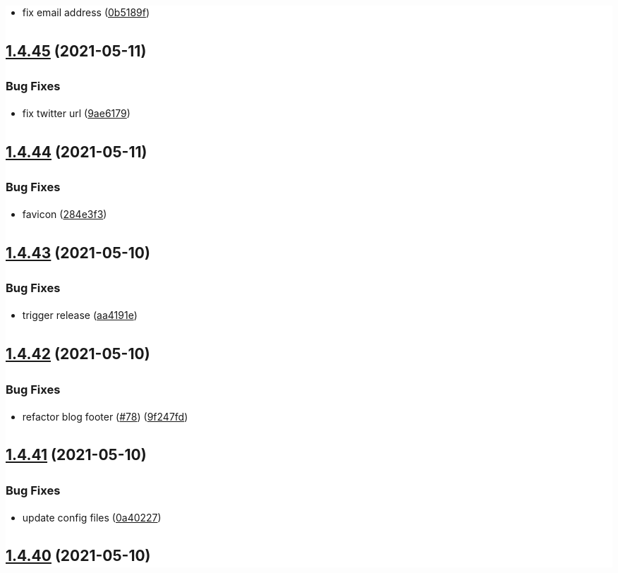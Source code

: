 * fix email address ([0b5189f](https://github.com/dword-design/sebastianlandwehr.com/commit/0b5189f3bb294c64cb95e6b6fefe40153bf3680c))

## [1.4.45](https://github.com/dword-design/sebastianlandwehr.com/compare/v1.4.44...v1.4.45) (2021-05-11)


### Bug Fixes

* fix twitter url ([9ae6179](https://github.com/dword-design/sebastianlandwehr.com/commit/9ae6179dbdeb08c04c422bac3d391a280e5e6dd6))

## [1.4.44](https://github.com/dword-design/sebastianlandwehr.com/compare/v1.4.43...v1.4.44) (2021-05-11)


### Bug Fixes

* favicon ([284e3f3](https://github.com/dword-design/sebastianlandwehr.com/commit/284e3f3d0a4abf5c823de5b15d1a487931439cd8))

## [1.4.43](https://github.com/dword-design/sebastianlandwehr.com/compare/v1.4.42...v1.4.43) (2021-05-10)


### Bug Fixes

* trigger release ([aa4191e](https://github.com/dword-design/sebastianlandwehr.com/commit/aa4191e49733e2eae3ae2a0a0c365928a2ed1607))

## [1.4.42](https://github.com/dword-design/sebastianlandwehr.com/compare/v1.4.41...v1.4.42) (2021-05-10)


### Bug Fixes

* refactor blog footer ([#78](https://github.com/dword-design/sebastianlandwehr.com/issues/78)) ([9f247fd](https://github.com/dword-design/sebastianlandwehr.com/commit/9f247fdc129a015cdfc1dc7fa07ced421d7658f7))

## [1.4.41](https://github.com/dword-design/sebastianlandwehr.com/compare/v1.4.40...v1.4.41) (2021-05-10)


### Bug Fixes

* update config files ([0a40227](https://github.com/dword-design/sebastianlandwehr.com/commit/0a4022735cae3f180a26b13e9e980b06b1b21ba4))

## [1.4.40](https://github.com/dword-design/sebastianlandwehr.com/compare/v1.4.39...v1.4.40) (2021-05-10)
